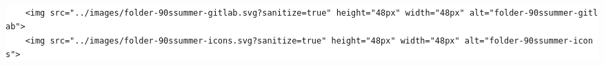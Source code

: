         <img src="../images/folder-90ssummer-gitlab.svg?sanitize=true" height="48px" width="48px" alt="folder-90ssummer-gitlab">
        <img src="../images/folder-90ssummer-icons.svg?sanitize=true" height="48px" width="48px" alt="folder-90ssummer-icons">